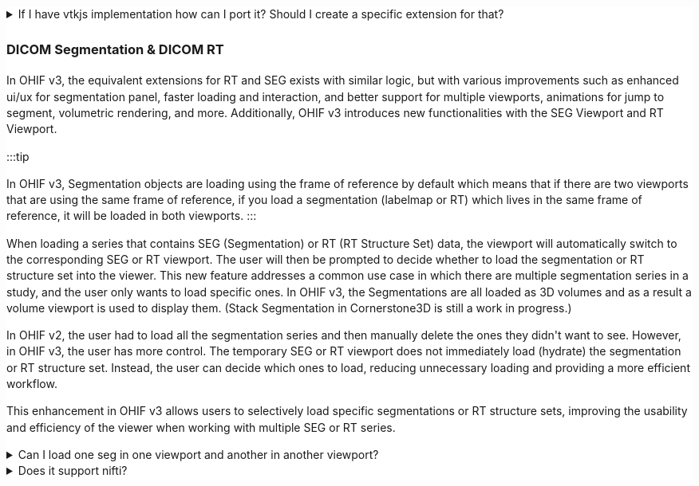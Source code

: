 <details><summary>
If I have vtkjs implementation how can I port it? Should I create a specific extension for that?
</summary></details>



### DICOM Segmentation & DICOM RT

In OHIF v3, the equivalent extensions for RT and SEG exists with similar logic, but with various improvements such as
enhanced ui/ux for segmentation panel, faster loading and interaction, and better support for multiple viewports,
animations for jump to segment, volumetric rendering, and more. Additionally, OHIF v3 introduces new functionalities with the SEG Viewport and RT Viewport.

:::tip

In OHIF v3, Segmentation objects
are loading using the frame of reference by default which means that if there are two viewports that are using the same frame of reference,
if you load a segmentation (labelmap or RT) which lives in the same frame of reference, it will be loaded in both viewports.
:::

When loading a series that contains SEG (Segmentation) or RT (RT Structure Set) data, the viewport will automatically
switch to the corresponding SEG or RT viewport. The user will then be prompted to decide whether to load the segmentation
or RT structure set into the viewer. This new feature addresses a common use case in which there are multiple segmentation
series in a study, and the user only wants to load specific ones. In OHIF v3, the Segmentations are all loaded
as 3D volumes and as a result a volume viewport is used to display them. (Stack Segmentation in Cornerstone3D is still a
work in progress.)

In OHIF v2, the user had to load all the segmentation series and then manually delete the ones they didn't want to see.
However, in OHIF v3, the user has more control. The temporary SEG or RT viewport does not immediately load (hydrate)
the segmentation or RT structure set. Instead, the user can decide which ones to load, reducing unnecessary
loading and providing a more efficient workflow.

This enhancement in OHIF v3 allows users to selectively load specific segmentations or RT structure sets,
improving the usability and efficiency of the viewer when working with multiple SEG or RT series.




<details><summary>
Can I load one seg in one viewport and another in another viewport?
</summary></details>

<details><summary>
Does it support nifti?
</summary></details>
